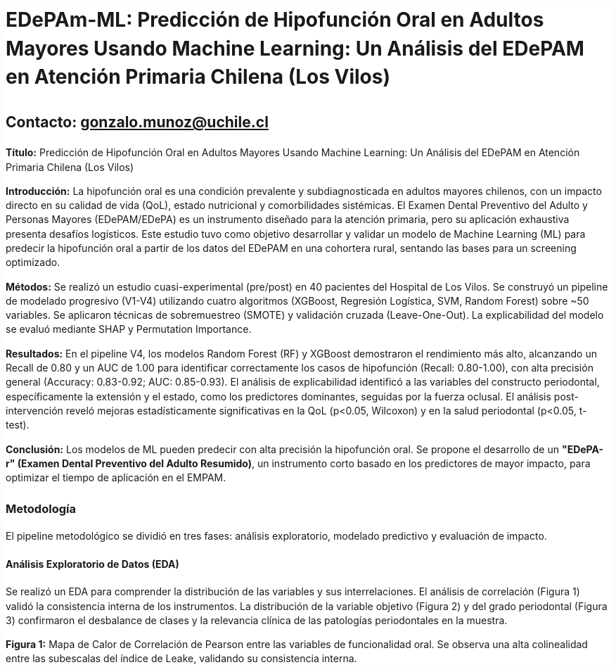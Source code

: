 # EDePAm-ML: Predicción de Hipofunción Oral en Adultos Mayores Usando Machine Learning: Un Análisis del EDePAM en Atención Primaria Chilena (Los Vilos)


**Contacto:** gonzalo.munoz@uchile.cl
---

**Título:** Predicción de Hipofunción Oral en Adultos Mayores Usando Machine Learning: Un Análisis del EDePAM en Atención Primaria Chilena (Los Vilos)

**Introducción:** La hipofunción oral es una condición prevalente y subdiagnosticada en adultos mayores chilenos, con un impacto directo en su calidad de vida (QoL), estado nutricional y comorbilidades sistémicas. El Examen Dental Preventivo del Adulto y Personas Mayores (EDePAM/EDePA) es un instrumento diseñado para la atención primaria, pero su aplicación exhaustiva presenta desafíos logísticos. Este estudio tuvo como objetivo desarrollar y validar un modelo de Machine Learning (ML) para predecir la hipofunción oral a partir de los datos del EDePAM en una cohortera rural, sentando las bases para un screening optimizado.

**Métodos:** Se realizó un estudio cuasi-experimental (pre/post) en 40 pacientes del Hospital de Los Vilos. Se construyó un pipeline de modelado progresivo (V1-V4) utilizando cuatro algoritmos (XGBoost, Regresión Logística, SVM, Random Forest) sobre ~50 variables. Se aplicaron técnicas de sobremuestreo (SMOTE) y validación cruzada (Leave-One-Out). La explicabilidad del modelo se evaluó mediante SHAP y Permutation Importance.

**Resultados:** En el pipeline V4, los modelos Random Forest (RF) y XGBoost demostraron el rendimiento más alto, alcanzando un Recall de 0.80 y un AUC de 1.00 para identificar correctamente los casos de hipofunción (Recall: 0.80-1.00), con alta precisión general (Accuracy: 0.83-0.92; AUC: 0.85-0.93). El análisis de explicabilidad identificó a las variables del constructo periodontal, específicamente la extensión y el estado, como los predictores dominantes, seguidas por la fuerza oclusal. El análisis post-intervención reveló mejoras estadísticamente significativas en la QoL (p<0.05, Wilcoxon) y en la salud periodontal (p<0.05, t-test).

**Conclusión:** Los modelos de ML pueden predecir con alta precisión la hipofunción oral. Se propone el desarrollo de un **"EDePA-r" (Examen Dental Preventivo del Adulto Resumido)**, un instrumento corto basado en los predictores de mayor impacto, para optimizar el tiempo de aplicación en el EMPAM.

### Metodología

El pipeline metodológico se dividió en tres fases: análisis exploratorio, modelado predictivo y evaluación de impacto.

#### Análisis Exploratorio de Datos (EDA)
Se realizó un EDA para comprender la distribución de las variables y sus interrelaciones. El análisis de correlación (Figura 1) validó la consistencia interna de los instrumentos. La distribución de la variable objetivo (Figura 2) y del grado periodontal (Figura 3) confirmaron el desbalance de clases y la relevancia clínica de las patologías periodontales en la muestra.

**Figura 1:** Mapa de Calor de Correlación de Pearson entre las variables de funcionalidad oral. Se observa una alta colinealidad entre las subescalas del índice de Leake, validando su consistencia interna.